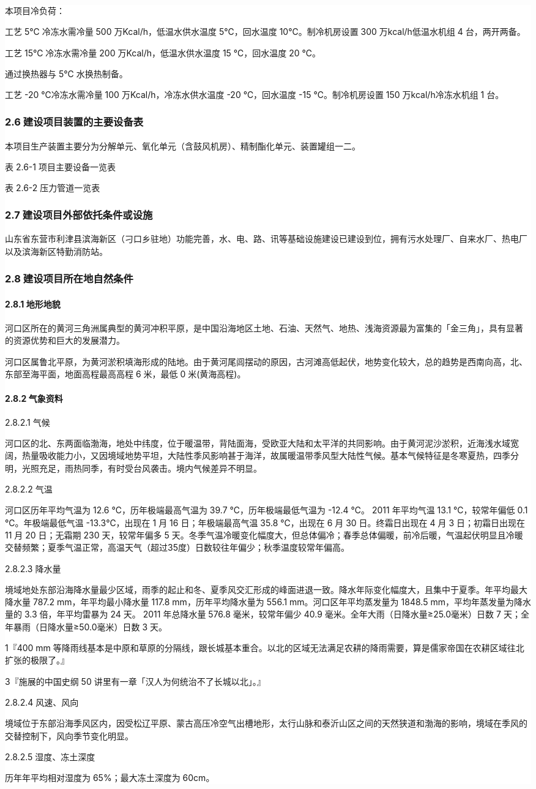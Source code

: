 本项目冷负荷：

工艺 5℃ 冷冻水需冷量 500 万Kcal/h，低温水供水温度 5℃，回水温度 10℃。制冷机房设置 300 万kcal/h低温水机组 4 台，两开两备。

工艺 15℃ 冷冻水需冷量 200 万Kcal/h，低温水供水温度 15 ℃，回水温度 20 ℃。

通过换热器与 5℃ 水换热制备。

工艺 -20 ℃冷冻水需冷量 100 万Kcal/h，冷冻水供水温度 -20 ℃，回水温度 -15 ℃。制冷机房设置 150 万kcal/h冷冻水机组 1 台。

### 2.6 建设项目装置的主要设备表

本项目生产装置主要分为分解单元、氧化单元（含鼓风机房）、精制酯化单元、装置罐组一二。

表 2.6-1 项目主要设备一览表

表 2.6-2 压力管道一览表

### 2.7 建设项目外部依托条件或设施

山东省东营市利津县滨海新区（刁口乡驻地）功能完善，水、电、路、讯等基础设施建设已建设到位，拥有污水处理厂、自来水厂、热电厂以及滨海新区特勤消防站。

### 2.8 建设项目所在地自然条件

#### 2.8.1 地形地貌

河口区所在的黄河三角洲属典型的黄河冲积平原，是中国沿海地区土地、石油、天然气、地热、浅海资源最为富集的「金三角」，具有显著的资源优势和巨大的发展潜力。

河口区属鲁北平原，为黄河淤积填海形成的陆地。由于黄河尾闾摆动的原因，古河滩高低起伏，地势变化较大，总的趋势是西南向高，北、东部至海平面，地面高程最高高程 6 米，最低 0 米(黄海高程)。

#### 2.8.2 气象资料

2.8.2.1 气候

河口区的北、东两面临渤海，地处中纬度，位于暖温带，背陆面海，受欧亚大陆和太平洋的共同影响。由于黄河泥沙淤积，近海浅水域宽阔，热量吸收能力小，又因境域地势平坦，大陆性季风影响甚于海洋，故属暖温带季风型大陆性气候。基本气候特征是冬寒夏热，四季分明，光照充足，雨热同季，有时受台风袭击。境内气候差异不明显。

2.8.2.2 气温

河口区历年平均气温为 12.6 ℃，历年极端最高气温为 39.7 ℃，历年极端最低气温为 -12.4 ℃。 2011 年平均气温 13.1 ℃，较常年偏低 0.1 ℃。年极端最低气温 -13.3℃，出现在 1 月 16 日；年极端最高气温 35.8 ℃，出现在 6 月 30 日。终霜日出现在 4 月 3 日；初霜日出现在 11 月 20 日；无霜期 230 天，较常年偏多 5 天。冬季气温冷暖变化幅度大，但总体偏冷；春季总体偏暖，前冷后暖，气温起伏明显且冷暖交替频繁；夏季气温正常，高温天气（超过35度）日数较往年偏少；秋季温度较常年偏高。

2.8.2.3 降水量

境域地处东部沿海降水量最少区域，雨季的起止和冬、夏季风交汇形成的峰面进退一致。降水年际变化幅度大，且集中于夏季。年平均最大降水量 787.2 mm，年平均最小降水量 117.8 mm，历年平均降水量为 556.1 mm。河口区年平均蒸发量为 1848.5 mm，平均年蒸发量为降水量的 3.3 倍，年平均雷暴为 24 天。 2011 年总降水量 576.8 毫米，较常年偏少 40.9 毫米。全年大雨（日降水量≥25.0毫米）日数 7 天；全年暴雨（日降水量≥50.0毫米）日数 3 天。

1『400 mm 等降雨线基本是中原和草原的分隔线，跟长城基本重合。以北的区域无法满足农耕的降雨需要，算是儒家帝国在农耕区域往北扩张的极限了。』

3『施展的中国史纲 50 讲里有一章「汉人为何统治不了长城以北」。』

2.8.2.4 风速、风向

境域位于东部沿海季风区内，因受松辽平原、蒙古高压冷空气出槽地形，太行山脉和泰沂山区之间的天然狭道和渤海的影响，境域在季风的交替控制下，风向季节变化明显。

2.8.2.5 湿度、冻土深度

历年年平均相对湿度为 65%；最大冻土深度为 60cm。
